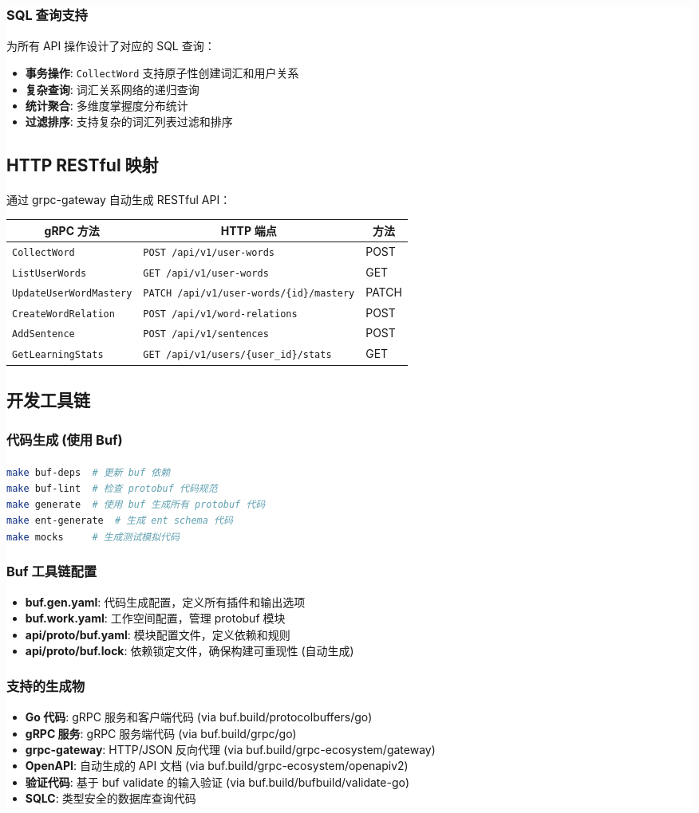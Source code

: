 ### SQL 查询支持

为所有 API 操作设计了对应的 SQL 查询：

- **事务操作**: `CollectWord` 支持原子性创建词汇和用户关系
- **复杂查询**: 词汇关系网络的递归查询
- **统计聚合**: 多维度掌握度分布统计
- **过滤排序**: 支持复杂的词汇列表过滤和排序

## HTTP RESTful 映射

通过 grpc-gateway 自动生成 RESTful API：

| gRPC 方法 | HTTP 端点 | 方法 |
|-----------|-----------|------|
| `CollectWord` | `POST /api/v1/user-words` | POST |
| `ListUserWords` | `GET /api/v1/user-words` | GET |
| `UpdateUserWordMastery` | `PATCH /api/v1/user-words/{id}/mastery` | PATCH |
| `CreateWordRelation` | `POST /api/v1/word-relations` | POST |
| `AddSentence` | `POST /api/v1/sentences` | POST |
| `GetLearningStats` | `GET /api/v1/users/{user_id}/stats` | GET |

## 开发工具链

### 代码生成 (使用 Buf)

```bash
make buf-deps  # 更新 buf 依赖
make buf-lint  # 检查 protobuf 代码规范
make generate  # 使用 buf 生成所有 protobuf 代码
make ent-generate  # 生成 ent schema 代码
make mocks     # 生成测试模拟代码
```

### Buf 工具链配置

- **buf.gen.yaml**: 代码生成配置，定义所有插件和输出选项
- **buf.work.yaml**: 工作空间配置，管理 protobuf 模块
- **api/proto/buf.yaml**: 模块配置文件，定义依赖和规则
- **api/proto/buf.lock**: 依赖锁定文件，确保构建可重现性 (自动生成)

### 支持的生成物

- **Go 代码**: gRPC 服务和客户端代码 (via buf.build/protocolbuffers/go)
- **gRPC 服务**: gRPC 服务端代码 (via buf.build/grpc/go)
- **grpc-gateway**: HTTP/JSON 反向代理 (via buf.build/grpc-ecosystem/gateway)
- **OpenAPI**: 自动生成的 API 文档 (via buf.build/grpc-ecosystem/openapiv2)
- **验证代码**: 基于 buf validate 的输入验证 (via buf.build/bufbuild/validate-go)
- **SQLC**: 类型安全的数据库查询代码

